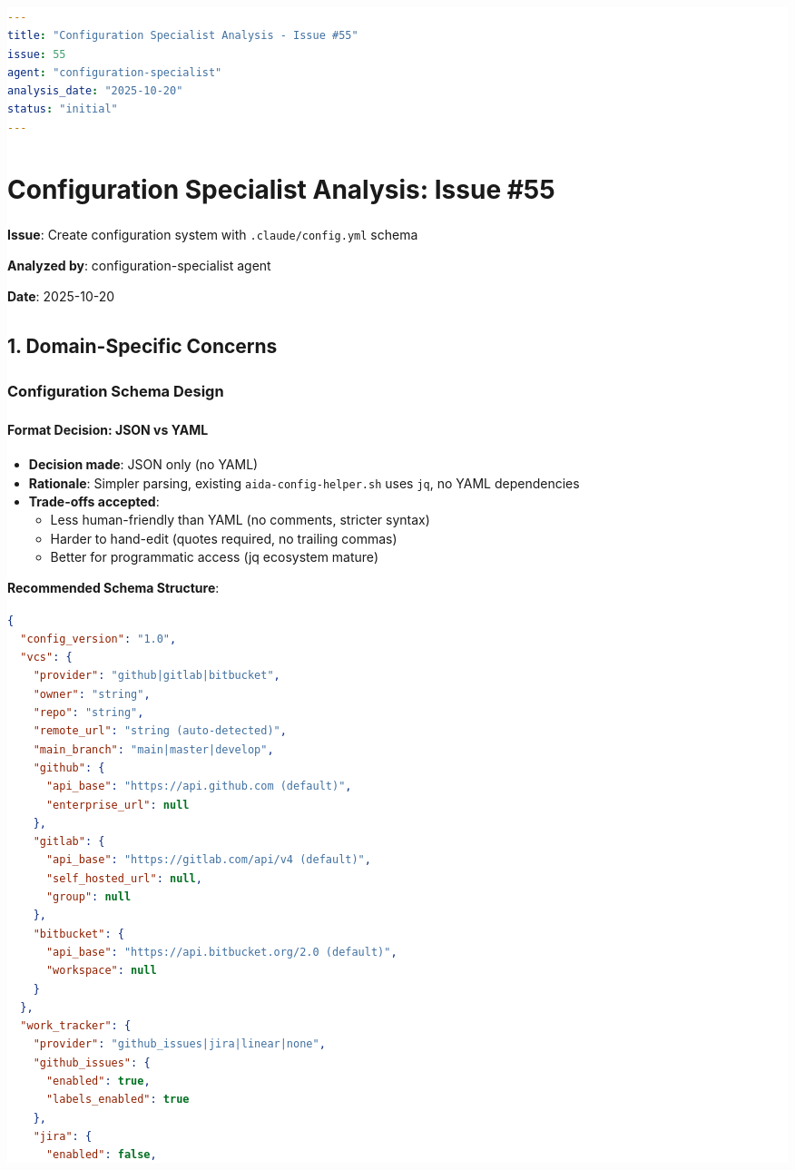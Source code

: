```yaml
---
title: "Configuration Specialist Analysis - Issue #55"
issue: 55
agent: "configuration-specialist"
analysis_date: "2025-10-20"
status: "initial"
---
```


# Configuration Specialist Analysis: Issue #55

**Issue**: Create configuration system with `.claude/config.yml` schema

**Analyzed by**: configuration-specialist agent

**Date**: 2025-10-20

## 1. Domain-Specific Concerns

### Configuration Schema Design

#### Format Decision: JSON vs YAML

- **Decision made**: JSON only (no YAML)
- **Rationale**: Simpler parsing, existing `aida-config-helper.sh` uses `jq`, no YAML dependencies
- **Trade-offs accepted**:
  - Less human-friendly than YAML (no comments, stricter syntax)
  - Harder to hand-edit (quotes required, no trailing commas)
  - Better for programmatic access (jq ecosystem mature)

**Recommended Schema Structure**:

```json
{
  "config_version": "1.0",
  "vcs": {
    "provider": "github|gitlab|bitbucket",
    "owner": "string",
    "repo": "string",
    "remote_url": "string (auto-detected)",
    "main_branch": "main|master|develop",
    "github": {
      "api_base": "https://api.github.com (default)",
      "enterprise_url": null
    },
    "gitlab": {
      "api_base": "https://gitlab.com/api/v4 (default)",
      "self_hosted_url": null,
      "group": null
    },
    "bitbucket": {
      "api_base": "https://api.bitbucket.org/2.0 (default)",
      "workspace": null
    }
  },
  "work_tracker": {
    "provider": "github_issues|jira|linear|none",
    "github_issues": {
      "enabled": true,
      "labels_enabled": true
    },
    "jira": {
      "enabled": false,
```
